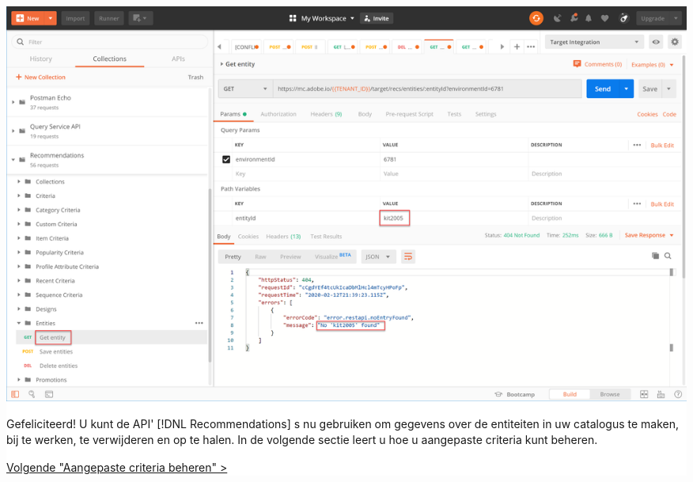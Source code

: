    ![DeleteEntities6](assets/DeleteEntities7.png)

Gefeliciteerd! U kunt de API&#39; [!DNL Recommendations] s nu gebruiken om gegevens over de entiteiten in uw catalogus te maken, bij te werken, te verwijderen en op te halen. In de volgende sectie leert u hoe u aangepaste criteria kunt beheren.

[Volgende &quot;Aangepaste criteria beheren&quot; >](manage-custom-criteria.md)
